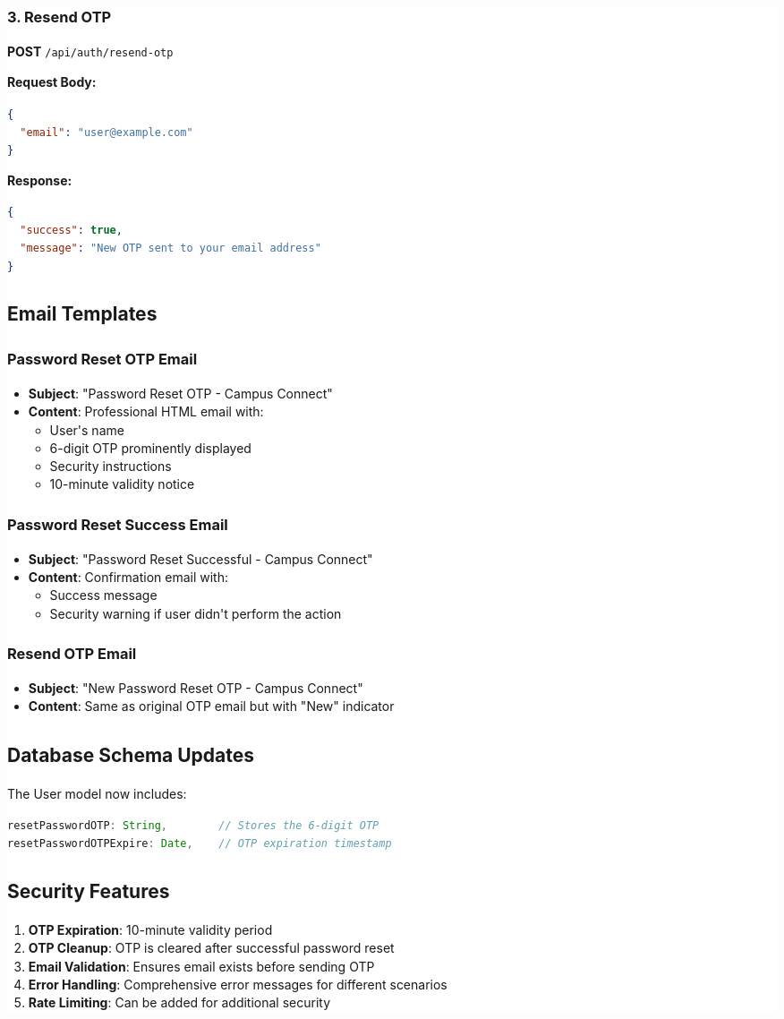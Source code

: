 ### 3. Resend OTP
**POST** `/api/auth/resend-otp`

**Request Body:**
```json
{
  "email": "user@example.com"
}
```

**Response:**
```json
{
  "success": true,
  "message": "New OTP sent to your email address"
}
```

## Email Templates

### Password Reset OTP Email
- **Subject**: "Password Reset OTP - Campus Connect"
- **Content**: Professional HTML email with:
  - User's name
  - 6-digit OTP prominently displayed
  - Security instructions
  - 10-minute validity notice

### Password Reset Success Email
- **Subject**: "Password Reset Successful - Campus Connect"
- **Content**: Confirmation email with:
  - Success message
  - Security warning if user didn't perform the action

### Resend OTP Email
- **Subject**: "New Password Reset OTP - Campus Connect"
- **Content**: Same as original OTP email but with "New" indicator

## Database Schema Updates

The User model now includes:
```javascript
resetPasswordOTP: String,        // Stores the 6-digit OTP
resetPasswordOTPExpire: Date,    // OTP expiration timestamp
```

## Security Features

1. **OTP Expiration**: 10-minute validity period
2. **OTP Cleanup**: OTP is cleared after successful password reset
3. **Email Validation**: Ensures email exists before sending OTP
4. **Error Handling**: Comprehensive error messages for different scenarios
5. **Rate Limiting**: Can be added for additional security
